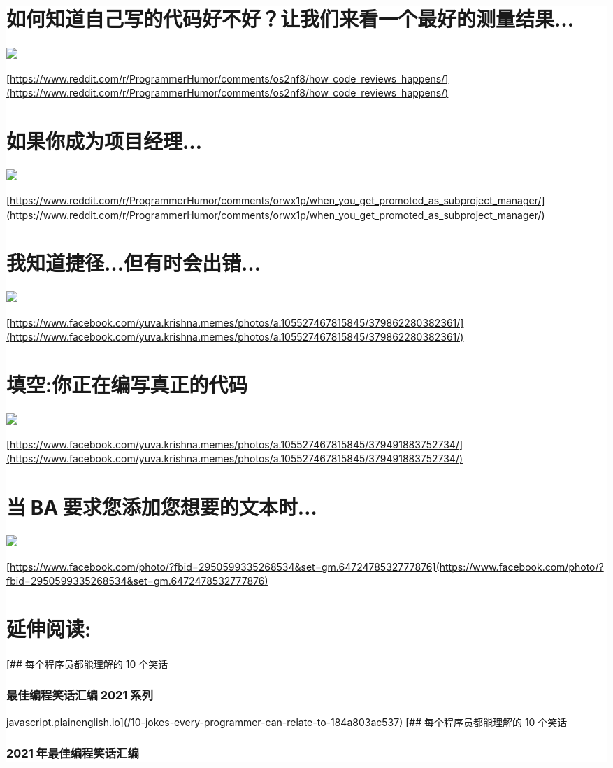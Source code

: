 # 如何知道自己写的代码好不好？让我们来看一个最好的测量结果…

![](img/6afffe44db30ddd6929f2e82e3418fe1.png)

[https://www.reddit.com/r/ProgrammerHumor/comments/os2nf8/how_code_reviews_happens/](https://www.reddit.com/r/ProgrammerHumor/comments/os2nf8/how_code_reviews_happens/)

# 如果你成为项目经理…

![](img/4e92422ecd7499f209e6194592ecd754.png)

[https://www.reddit.com/r/ProgrammerHumor/comments/orwx1p/when_you_get_promoted_as_subproject_manager/](https://www.reddit.com/r/ProgrammerHumor/comments/orwx1p/when_you_get_promoted_as_subproject_manager/)

# 我知道捷径…但有时会出错…

![](img/56a943322f936b06738657c758edf849.png)

[https://www.facebook.com/yuva.krishna.memes/photos/a.105527467815845/379862280382361/](https://www.facebook.com/yuva.krishna.memes/photos/a.105527467815845/379862280382361/)

# 填空:你正在编写真正的代码

![](img/205db22d29fcb7bb2e2f106a11ce620b.png)

[https://www.facebook.com/yuva.krishna.memes/photos/a.105527467815845/379491883752734/](https://www.facebook.com/yuva.krishna.memes/photos/a.105527467815845/379491883752734/)

# 当 BA 要求您添加您想要的文本时…

![](img/7f465a208fe5e648ca3484de19dd5fd9.png)

[https://www.facebook.com/photo/?fbid=2950599335268534&set=gm.6472478532777876](https://www.facebook.com/photo/?fbid=2950599335268534&set=gm.6472478532777876)

# 延伸阅读:

[](/10-jokes-every-programmer-can-relate-to-184a803ac537) [## 每个程序员都能理解的 10 个笑话

### 最佳编程笑话汇编 2021 系列

javascript.plainenglish.io](/10-jokes-every-programmer-can-relate-to-184a803ac537) [](/10-jokes-every-programmer-can-relate-to-48c583b3a827) [## 每个程序员都能理解的 10 个笑话

### 2021 年最佳编程笑话汇编
